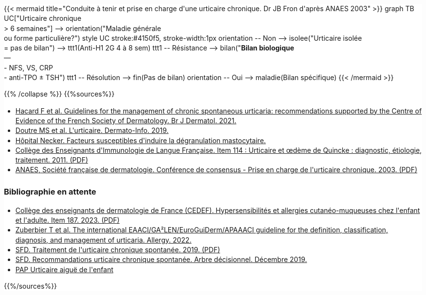 {{< mermaid title="Conduite à tenir et prise en charge d'une urticaire chronique. Dr JB Fron d'après ANAES 2003" >}}
graph TB
  UC["Urticaire chronique<br>&gt; 6 semaines"] --> orientation("Maladie générale<br>ou forme particulière?")
  style UC stroke:#4150f5, stroke-width:1px
    orientation -- Non --> isolee("Urticaire isolée<br>= pas de bilan") --> ttt1(Anti-H1 2G 4 à 8 sem)
        ttt1 -- Résistance --> bilan("<b>Bilan biologique</b><br>—<br>- NFS, VS, CRP<br>- anti-TPO ± TSH")
        ttt1 -- Résolution --> fin(Pas de bilan)
    orientation -- Oui --> maladie(Bilan spécifique)
{{< /mermaid >}}

{{% /collapse %}}
{{%sources%}}

- [Hacard F et al. Guidelines for the management of chronic spontaneous urticaria: recommendations supported by the Centre of Evidence of the French Society of Dermatology. Br J Dermatol. 2021.](https://www.ncbi.nlm.nih.gov/pmc/articles/PMC8457139/)
- [Doutre MS et al. L'urticaire. Dermato-Info. 2019.](https://dermato-info.fr/fr/les-maladies-de-la-peau/l%E2%80%99urticaire)
- [Hôpital Necker. Facteurs susceptibles d'induire la dégranulation mastocytaire.](http://www.maladiesrares-necker.aphp.fr/facteurs-susceptibles-dinduire-la-degranulation-mastocytaire/)
- [Collège des Enseignants d'Immunologie de Langue Française. Item 114 : Urticaire et œdème de Quincke : diagnostic, étiologie, traitement. 2011. (PDF)](http://campus.cerimes.fr/immunologie/enseignement/immuno_114a/site/html/cours.pdf)
- [ANAES, Société française de dermatologie. Conférence de consensus - Prise en charge de l'urticaire chronique. 2003. (PDF)](https://www.has-sante.fr/upload/docs/application/pdf/urticaire_court.pdf)

### Bibliographie en attente

- [Collège des enseignants de dermatologie de France (CEDEF). Hypersensibilités et allergies cutanéo-muqueuses chez l'enfant et l'adulte. Item 187. 2023. (PDF)](https://cedef.org/wp-content/uploads/2023/09/Item-187-%E2%80%94-Hypersensibilites-et-allergies-cutaneo-muqueuses-chez-lenfant-et-ladulte.-Urticaire-dermatites-atopique-et-de-contact_CompressPdf.pdf)
- [Zuberbier T et al. The international EAACI/GA²LEN/EuroGuiDerm/APAAACI guideline for the definition, classification, diagnosis, and management of urticaria. Allergy. 2022.](https://pubmed.ncbi.nlm.nih.gov/34536239/)
- [SFD. Traitement de l'urticaire chronique spontanée. 2019. (PDF)](https://document.sfdermato.org/reco/urticaire-chronique-spontan%C3%A9e/SFD_urticaire-chronique-spontan%C3%A9e_synth%C3%A8se_2019-11.pdf)
- [SFD. Recommandations urticaire chronique spontanée. Arbre décisionnel. Décembre 2019.](https://reco.sfdermato.org/fr/recommandations-urticaire-chronique-spontan%C3%A9e)
- [PAP Urticaire aiguë de l'enfant](https://pap-pediatrie.fr/urticaire-aigue-de-lenfant)

{{%/sources%}}
